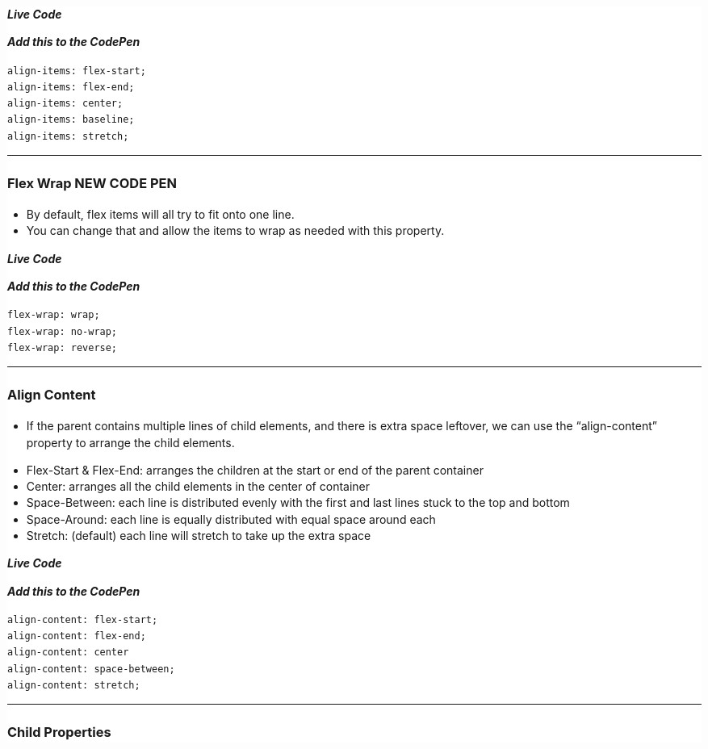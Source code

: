 **_Live Code_**

**_Add this to the CodePen_**

```
align-items: flex-start;
align-items: flex-end;
align-items: center;
align-items: baseline;
align-items: stretch;
```

---

### Flex Wrap NEW CODE PEN

- By default, flex items will all try to fit onto one line.
- You can change that and allow the items to wrap as needed with this property.

**_Live Code_**

**_Add this to the CodePen_**

```
flex-wrap: wrap;
flex-wrap: no-wrap;
flex-wrap: reverse;
```

---

### Align Content

- If the parent contains multiple lines of child elements, and there is extra space leftover, we can use the “align-content” property to arrange the child elements.

* Flex-Start & Flex-End: arranges the children at the start or end of the parent container
* Center: arranges all the child elements in the center of container
* Space-Between: each line is distributed evenly with the first and last lines stuck to the top and bottom
* Space-Around: each line is equally distributed with equal space around each
* Stretch: (default) each line will stretch to take up the extra space

**_Live Code_**

**_Add this to the CodePen_**

```
align-content: flex-start;
align-content: flex-end;
align-content: center
align-content: space-between;
align-content: stretch;
```

---

### Child Properties
